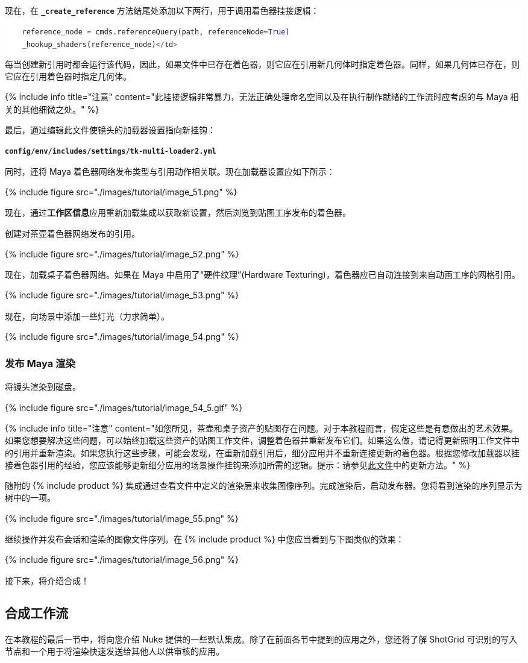 ```python
```


现在，在 **`_create_reference`** 方法结尾处添加以下两行，用于调用着色器挂接逻辑：

```python
    reference_node = cmds.referenceQuery(path, referenceNode=True)
    _hookup_shaders(reference_node)</td>
```


每当创建新引用时都会运行该代码，因此，如果文件中已存在着色器，则它应在引用新几何体时指定着色器。同样，如果几何体已存在，则它应在引用着色器时指定几何体。 

{% include info title="注意" content="此挂接逻辑非常暴力，无法正确处理命名空间以及在执行制作就绪的工作流时应考虑的与 Maya 相关的其他细微之处。" %}

最后，通过编辑此文件使镜头的加载器设置指向新挂钩：

**`config/env/includes/settings/tk-multi-loader2.yml`**

同时，还将 Maya 着色器网络发布类型与引用动作相关联。现在加载器设置应如下所示：

{% include figure src="./images/tutorial/image_51.png" %} 

现在，通过**工作区信息**应用重新加载集成以获取新设置，然后浏览到贴图工序发布的着色器。

创建对茶壶着色器网络发布的引用。 

{% include figure src="./images/tutorial/image_52.png" %} 

现在，加载桌子着色器网络。如果在 Maya 中启用了“硬件纹理”(Hardware Texturing)，着色器应已自动连接到来自动画工序的网格引用。 

{% include figure src="./images/tutorial/image_53.png" %}

现在，向场景中添加一些灯光（力求简单）。

{% include figure src="./images/tutorial/image_54.png" %}

### 发布 Maya 渲染

将镜头渲染到磁盘。 

{% include figure src="./images/tutorial/image_54_5.gif" %}

{% include info title="注意" content="如您所见，茶壶和桌子资产的贴图存在问题。对于本教程而言，假定这些是有意做出的艺术效果。如果您想要解决这些问题，可以始终加载这些资产的贴图工作文件，调整着色器并重新发布它们。如果这么做，请记得更新照明工作文件中的引用并重新渲染。如果您执行这些步骤，可能会发现，在重新加载引用后，细分应用并不重新连接更新的着色器。根据您修改加载器以挂接着色器引用的经验，您应该能够更新细分应用的场景操作挂钩来添加所需的逻辑。提示：请参见[此文件](https://github.com/shotgunsoftware/tk-multi-breakdown/blob/master/hooks/tk-maya_scene_operations.py#L69)中的更新方法。" %}

随附的 {% include product %} 集成通过查看文件中定义的渲染层来收集图像序列。完成渲染后，启动发布器。您将看到渲染的序列显示为树中的一项。 

{% include figure src="./images/tutorial/image_55.png" %}

继续操作并发布会话和渲染的图像文件序列。在 {% include product %} 中您应当看到与下图类似的效果：

{% include figure src="./images/tutorial/image_56.png" %}

接下来，将介绍合成！

## 合成工作流

在本教程的最后一节中，将向您介绍 Nuke 提供的一些默认集成。除了在前面各节中提到的应用之外，您还将了解 ShotGrid 可识别的写入节点和一个用于将渲染快速发送给其他人以供审核的应用。
